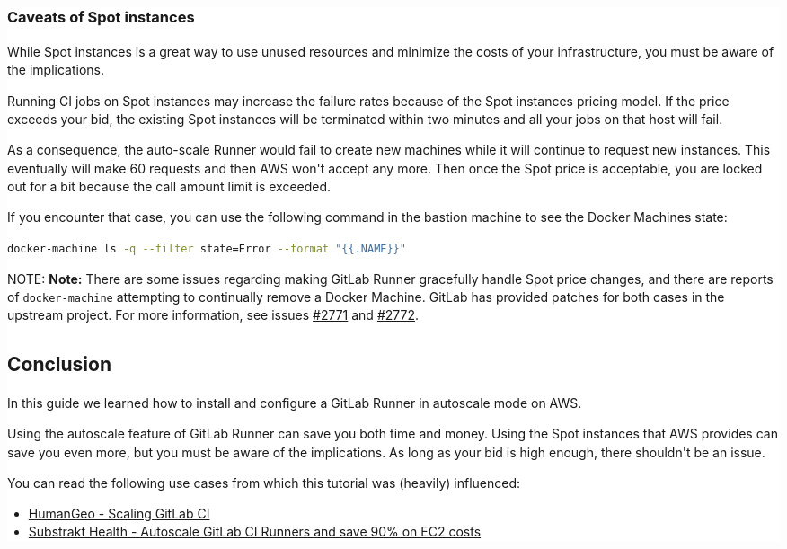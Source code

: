 ### Caveats of Spot instances

While Spot instances is a great way to use unused resources and minimize the
costs of your infrastructure, you must be aware of the implications.

Running CI jobs on Spot instances may increase the failure rates because of the
Spot instances pricing model. If the price exceeds your bid, the existing Spot
instances will be terminated within two minutes and all your jobs on that host 
will fail.

As a consequence, the auto-scale Runner would fail to create new machines while
it will continue to request new instances. This eventually will make 60 requests
and then AWS won't accept any more. Then once the Spot price is acceptable, you
are locked out for a bit because the call amount limit is exceeded.

If you encounter that case, you can use the following command in the bastion
machine to see the Docker Machines state:

```sh
docker-machine ls -q --filter state=Error --format "{{.NAME}}"
```

NOTE: **Note:**
There are some issues regarding making GitLab Runner gracefully handle Spot
price changes, and there are reports of `docker-machine` attempting to
continually remove a Docker Machine. GitLab has provided patches for both cases
in the upstream project. For more information, see issues
[#2771](https://gitlab.com/gitlab-org/gitlab-runner/issues/2771) and
[#2772](https://gitlab.com/gitlab-org/gitlab-runner/issues/2772).

## Conclusion

In this guide we learned how to install and configure a GitLab Runner in
autoscale mode on AWS.

Using the autoscale feature of GitLab Runner can save you both time and money.
Using the Spot instances that AWS provides can save you even more, but you must
be aware of the implications. As long as your bid is high enough, there shouldn't
be an issue.

You can read the following use cases from which this tutorial was (heavily)
influenced:

- [HumanGeo - Scaling GitLab CI](http://blog.thehumangeo.com/gitlab-autoscale-runners.html)
- [Substrakt Health - Autoscale GitLab CI Runners and save 90% on EC2 costs](https://about.gitlab.com/2017/11/23/autoscale-ci-runners/)

[spot]: https://aws.amazon.com/ec2/spot/
